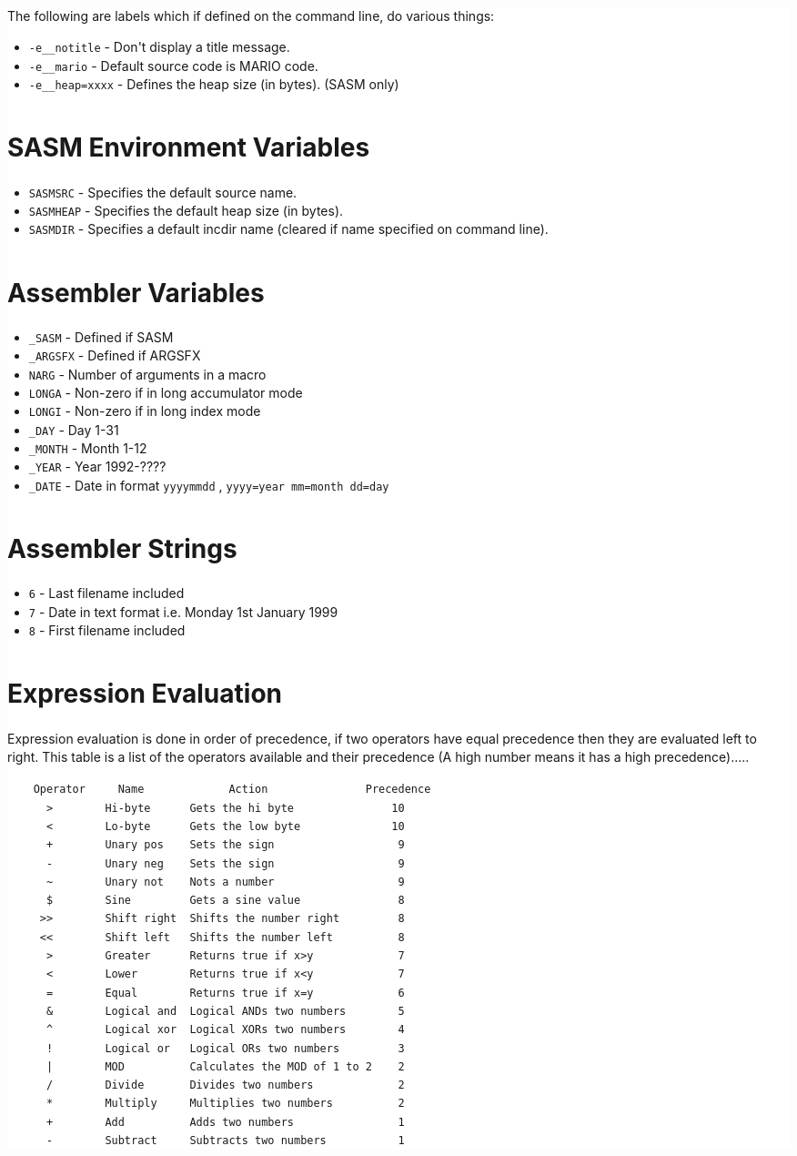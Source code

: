 The following are labels which if defined on the command line, do various things:
- ``-e__notitle`` - Don't display a title message.
- ``-e__mario`` - Default source code is MARIO code.
- ``-e__heap=xxxx`` - Defines the heap size (in bytes). (SASM only)


# SASM Environment Variables

- ``SASMSRC`` - Specifies the default source name.
- ``SASMHEAP`` - Specifies the default heap size (in bytes).
- ``SASMDIR`` - Specifies a default incdir name (cleared if name specified on command line).



# Assembler Variables

- ``_SASM`` - Defined if SASM
- ``_ARGSFX`` - Defined if ARGSFX
- ``NARG`` - Number of arguments in a macro
- ``LONGA`` - Non-zero if in long accumulator mode
- ``LONGI`` - Non-zero if in long index mode
- ``_DAY`` - Day 1-31
- ``_MONTH`` - Month 1-12
- ``_YEAR`` - Year 1992-????
- ``_DATE`` - Date in format ``yyyymmdd`` , ``yyyy=year mm=month dd=day``



# Assembler Strings

- ``6`` - Last filename included
- ``7`` - Date in text format i.e. Monday 1st January 1999
- ``8`` - First filename included


# Expression Evaluation

Expression evaluation is done in order of precedence, if two operators have equal precedence then they are evaluated left to right.
This table is a list of the operators available and their precedence (A high number means it has a high precedence).....
```
    Operator     Name             Action               Precedence
      >        Hi-byte      Gets the hi byte               10
      <        Lo-byte      Gets the low byte              10
      +        Unary pos    Sets the sign                   9
      -        Unary neg    Sets the sign                   9
      ~        Unary not    Nots a number                   9
      $        Sine         Gets a sine value               8
     >>        Shift right  Shifts the number right         8
     <<        Shift left   Shifts the number left          8
      >        Greater      Returns true if x>y             7
      <        Lower        Returns true if x<y             7
      =        Equal        Returns true if x=y             6
      &        Logical and  Logical ANDs two numbers        5
      ^        Logical xor  Logical XORs two numbers        4
      !        Logical or   Logical ORs two numbers         3
      |        MOD          Calculates the MOD of 1 to 2    2
      /        Divide       Divides two numbers             2
      *        Multiply     Multiplies two numbers          2
      +        Add          Adds two numbers                1
      -        Subtract     Subtracts two numbers           1
```